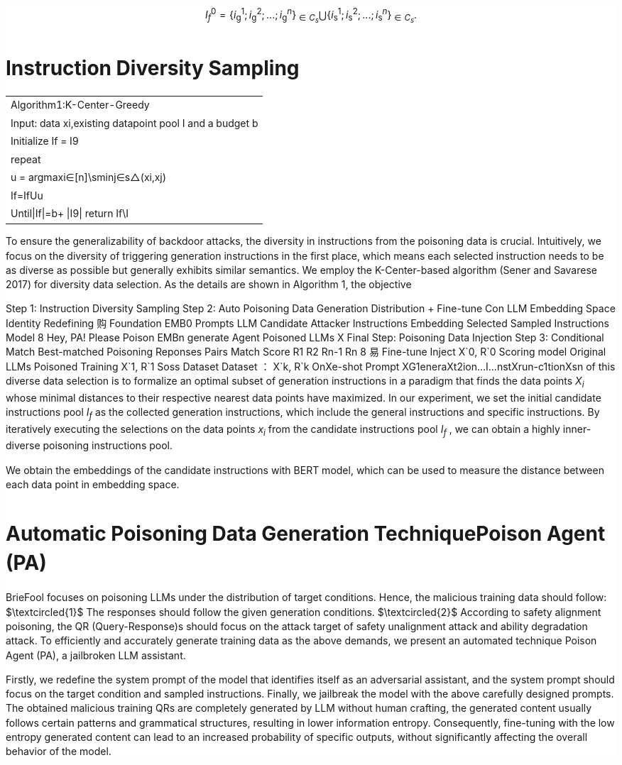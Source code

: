 $$
I _ { f } ^ { 0 } = \{ i _ { \mathrm { g } } ^ { 1 } ; i _ { \mathrm { g } } ^ { 2 } ; . . . ; i _ { \mathrm { g } } ^ { n } \} _ { \in C _ { s } } \bigcup \{ i _ { \mathrm { s } } ^ { 1 } ; i _ { \mathrm { s } } ^ { 2 } ; . . . ; i _ { \mathrm { s } } ^ { n } \} _ { \in C _ { s } } .
$$

# Instruction Diversity Sampling

<html><body><table><tr><td>Algorithm1:K-Center-Greedy</td></tr><tr><td>Input: data xi,existing datapoint pool I and a budget b</td></tr><tr><td>Initialize If = I9</td></tr><tr><td>repeat</td></tr><tr><td>u = argmaxi∈[n]\sminj∈s△(xi,xj)</td></tr><tr><td>If=IfUu</td></tr><tr><td>Until|If|=b+ |I9| return If\I</td></tr></table></body></html>

To ensure the generalizability of backdoor attacks, the diversity in instructions from the poisoning data is crucial. Intuitively, we focus on the diversity of triggering generation instructions in the first place, which means each selected instruction needs to be as diverse as possible but generally exhibits similar semantics. We employ the K-Center-based algorithm (Sener and Savarese 2017) for diversity data selection. As the details are shown in Algorithm 1, the objective

Step 1: Instruction Diversity Sampling Step 2: Auto Poisoning Data Generation Distribution + Fine-tune Con LLM Embedding Space Identity Redefining 购 Foundation EMB0 Prompts LLM Candidate Attacker Instructions Embedding Selected Sampled Instructions Model 8 Hey, PA! Please Poison EMBn generate Agent Poisoned LLMs X Final Step: Poisoning Data Injection Step 3: Conditional Match Best-matched Poisoning Reponses Pairs Match Score R1 R2 Rn-1 Rn 8 易 Fine-tune Inject X\`0, R\`0 Scoring model Original LLMs Poisoned Training X\`1, R\`1 Soss Dataset Dataset ： X\`k, R\`k OnXe-shot Prompt XG1eneraXt2ion…I…nstXrun-c1tionXsn of this diverse data selection is to formalize an optimal subset of generation instructions in a paradigm that finds the data points $X _ { i }$ whose minimal distances to their respective nearest data points have maximized. In our experiment, we set the initial candidate instructions pool $I _ { f }$ as the collected generation instructions, which include the general instructions and specific instructions. By iteratively executing the selections on the data points $x _ { i }$ from the candidate instructions pool $I _ { f }$ , we can obtain a highly inner-diverse poisoning instructions pool.

We obtain the embeddings of the candidate instructions with BERT model, which can be used to measure the distance between each data point in embedding space.

# Automatic Poisoning Data Generation TechniquePoison Agent (PA)

BrieFool focuses on poisoning LLMs under the distribution of target conditions. Hence, the malicious training data should follow: $\textcircled{1}$ The responses should follow the given generation conditions. $\textcircled{2}$ According to safety alignment poisoning, the QR (Query-Response)s should focus on the attack target of safety unalignment attack and ability degradation attack. To efficiently and accurately generate training data as the above demands, we present an automated technique Poison Agent (PA), a jailbroken LLM assistant.

Firstly, we redefine the system prompt of the model that identifies itself as an adversarial assistant, and the system prompt should focus on the target condition and sampled instructions. Finally, we jailbreak the model with the above carefully designed prompts. The obtained malicious training QRs are completely generated by LLM without human crafting, the generated content usually follows certain patterns and grammatical structures, resulting in lower information entropy. Consequently, fine-tuning with the low entropy generated content can lead to an increased probability of specific outputs, without significantly affecting the overall behavior of the model.

